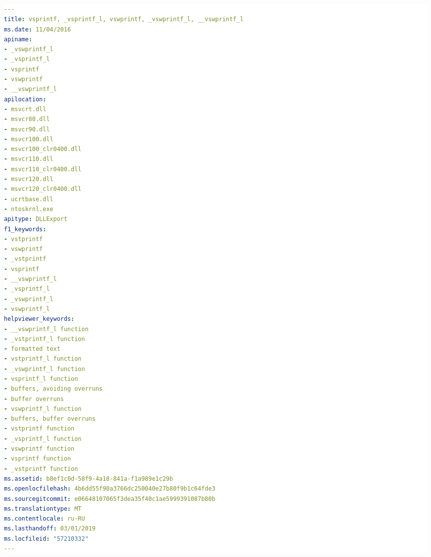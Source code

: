 ```yaml
---
title: vsprintf, _vsprintf_l, vswprintf, _vswprintf_l, __vswprintf_l
ms.date: 11/04/2016
apiname:
- _vswprintf_l
- _vsprintf_l
- vsprintf
- vswprintf
- __vswprintf_l
apilocation:
- msvcrt.dll
- msvcr80.dll
- msvcr90.dll
- msvcr100.dll
- msvcr100_clr0400.dll
- msvcr110.dll
- msvcr110_clr0400.dll
- msvcr120.dll
- msvcr120_clr0400.dll
- ucrtbase.dll
- ntoskrnl.exe
apitype: DLLExport
f1_keywords:
- vstprintf
- vswprintf
- _vstprintf
- vsprintf
- __vswprintf_l
- _vsprintf_l
- _vswprintf_l
- vswprintf_l
helpviewer_keywords:
- __vswprintf_l function
- _vstprintf_l function
- formatted text
- vstprintf_l function
- _vswprintf_l function
- vsprintf_l function
- buffers, avoiding overruns
- buffer overruns
- vswprintf_l function
- buffers, buffer overruns
- vstprintf function
- _vsprintf_l function
- vswprintf function
- vsprintf function
- _vstprintf function
ms.assetid: b8ef1c0d-58f9-4a18-841a-f1a989e1c29b
ms.openlocfilehash: 4b6dd55f90a3766dc250040e27b80f9b1c64fde3
ms.sourcegitcommit: e06648107065f3dea35f40c1ae5999391087b80b
ms.translationtype: MT
ms.contentlocale: ru-RU
ms.lasthandoff: 03/01/2019
ms.locfileid: "57210332"
---
```
